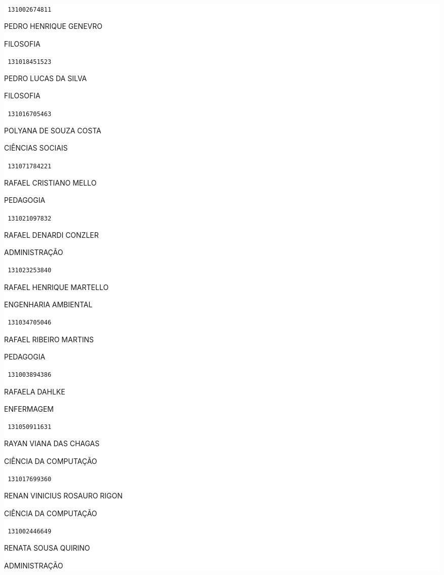      131002674811

   PEDRO HENRIQUE GENEVRO

   FILOSOFIA

     131018451523

   PEDRO LUCAS DA SILVA

   FILOSOFIA

     131016705463

   POLYANA DE SOUZA COSTA

   CIÊNCIAS SOCIAIS

     131071784221

   RAFAEL CRISTIANO MELLO

   PEDAGOGIA

     131021097832

   RAFAEL DENARDI CONZLER

   ADMINISTRAÇÃO

     131023253840

   RAFAEL HENRIQUE MARTELLO

   ENGENHARIA AMBIENTAL

     131034705046

   RAFAEL RIBEIRO MARTINS

   PEDAGOGIA

     131003894386

   RAFAELA DAHLKE

   ENFERMAGEM

     131050911631

   RAYAN VIANA DAS CHAGAS

   CIÊNCIA DA COMPUTAÇÃO

     131017699360

   RENAN VINICIUS ROSAURO RIGON

   CIÊNCIA DA COMPUTAÇÃO

     131002446649

   RENATA SOUSA QUIRINO

   ADMINISTRAÇÃO
